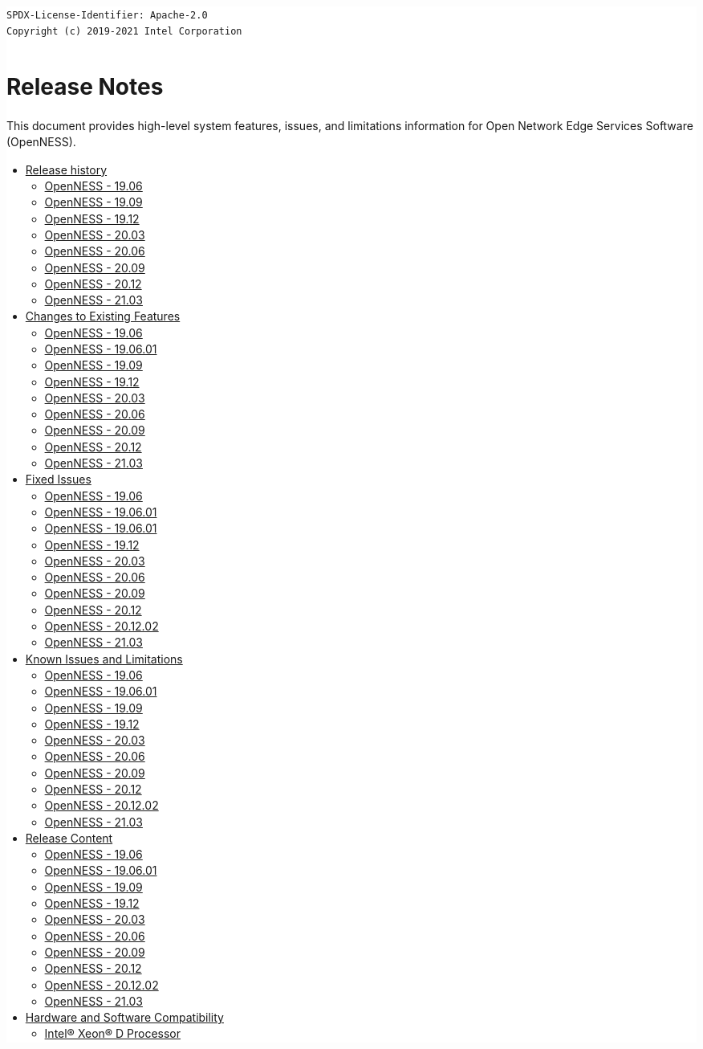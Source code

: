 ```text
SPDX-License-Identifier: Apache-2.0
Copyright (c) 2019-2021 Intel Corporation
```

# Release Notes 
This document provides high-level system features, issues, and limitations information for Open Network Edge Services Software (OpenNESS). 
- [Release history](#release-history)
  - [OpenNESS - 19.06](#openness---1906)
  - [OpenNESS - 19.09](#openness---1909)
  - [OpenNESS - 19.12](#openness---1912)
  - [OpenNESS - 20.03](#openness---2003)
  - [OpenNESS - 20.06](#openness---2006)
  - [OpenNESS - 20.09](#openness---2009)
  - [OpenNESS - 20.12](#openness---2012)
  - [OpenNESS - 21.03](#openness---2103)
- [Changes to Existing Features](#changes-to-existing-features)
  - [OpenNESS - 19.06](#openness---1906-1)
  - [OpenNESS - 19.06.01](#openness---190601)
  - [OpenNESS - 19.09](#openness---1909-1)
  - [OpenNESS - 19.12](#openness---1912-1)
  - [OpenNESS - 20.03](#openness---2003-1)
  - [OpenNESS - 20.06](#openness---2006-1)
  - [OpenNESS - 20.09](#openness---2009-1)
  - [OpenNESS - 20.12](#openness---2012-1)
  - [OpenNESS - 21.03](#openness---2103-1)
- [Fixed Issues](#fixed-issues)
  - [OpenNESS - 19.06](#openness---1906-2)
  - [OpenNESS - 19.06.01](#openness---190601-1)
  - [OpenNESS - 19.06.01](#openness---190601-2)
  - [OpenNESS - 19.12](#openness---1912-2)
  - [OpenNESS - 20.03](#openness---2003-2)
  - [OpenNESS - 20.06](#openness---2006-2)
  - [OpenNESS - 20.09](#openness---2009-2)
  - [OpenNESS - 20.12](#openness---2012-2)
  - [OpenNESS - 20.12.02](#openness---201202)
  - [OpenNESS - 21.03](#openness---2103-2)
- [Known Issues and Limitations](#known-issues-and-limitations)
  - [OpenNESS - 19.06](#openness---1906-3)
  - [OpenNESS - 19.06.01](#openness---190601-3)
  - [OpenNESS - 19.09](#openness---1909-2)
  - [OpenNESS - 19.12](#openness---1912-3)
  - [OpenNESS - 20.03](#openness---2003-3)
  - [OpenNESS - 20.06](#openness---2006-3)
  - [OpenNESS - 20.09](#openness---2009-3)
  - [OpenNESS - 20.12](#openness---2012-3)
  - [OpenNESS - 20.12.02](#openness---201202-1)
  - [OpenNESS - 21.03](#openness---2103-3)
- [Release Content](#release-content)
  - [OpenNESS - 19.06](#openness---1906-4)
  - [OpenNESS - 19.06.01](#openness---190601-4)
  - [OpenNESS - 19.09](#openness---1909-3)
  - [OpenNESS - 19.12](#openness---1912-4)
  - [OpenNESS - 20.03](#openness---2003-4)
  - [OpenNESS - 20.06](#openness---2006-4)
  - [OpenNESS - 20.09](#openness---2009-4)
  - [OpenNESS - 20.12](#openness---2012-4)
  - [OpenNESS - 20.12.02](#openness---201202-2)
  - [OpenNESS - 21.03](#openness---2103-4)
- [Hardware and Software Compatibility](#hardware-and-software-compatibility)
  - [Intel® Xeon® D Processor](#intel-xeon-d-processor)